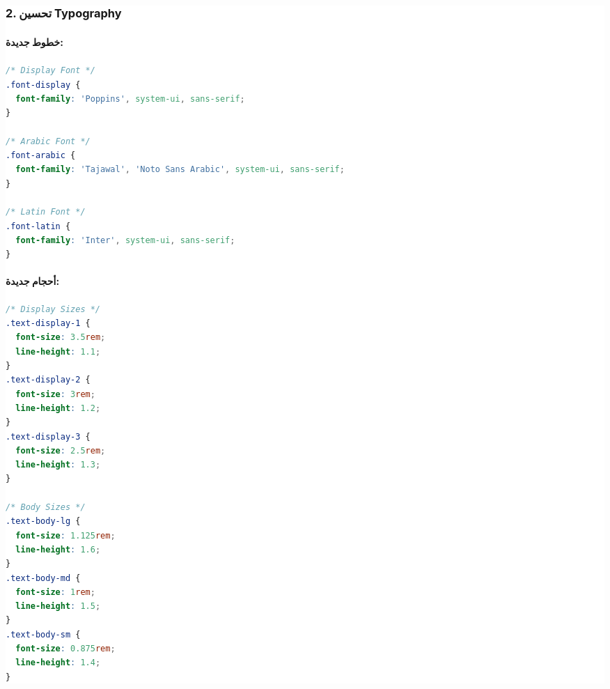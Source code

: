 ### **2. تحسين Typography**

#### **خطوط جديدة:**

```css
/* Display Font */
.font-display {
  font-family: 'Poppins', system-ui, sans-serif;
}

/* Arabic Font */
.font-arabic {
  font-family: 'Tajawal', 'Noto Sans Arabic', system-ui, sans-serif;
}

/* Latin Font */
.font-latin {
  font-family: 'Inter', system-ui, sans-serif;
}
```

#### **أحجام جديدة:**

```css
/* Display Sizes */
.text-display-1 {
  font-size: 3.5rem;
  line-height: 1.1;
}
.text-display-2 {
  font-size: 3rem;
  line-height: 1.2;
}
.text-display-3 {
  font-size: 2.5rem;
  line-height: 1.3;
}

/* Body Sizes */
.text-body-lg {
  font-size: 1.125rem;
  line-height: 1.6;
}
.text-body-md {
  font-size: 1rem;
  line-height: 1.5;
}
.text-body-sm {
  font-size: 0.875rem;
  line-height: 1.4;
}
```
